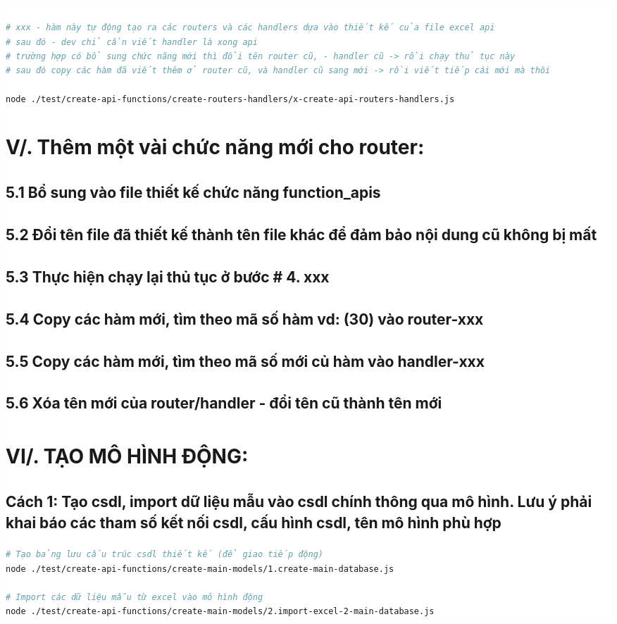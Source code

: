 ```sh

# xxx - hàm này tự động tạo ra các routers và các handlers dựa vào thiết kế của file excel api
# sau đó - dev chỉ cần viết handler là xong api
# trường hợp có bổ sung chức năng mới thì đổi tên router cũ, - handler cũ -> rồi chạy thủ tục này
# sau đó copy các hàm đã viết thêm ở router cũ, và handler cũ sang mới -> rồi viết tiếp cái mới mà thôi

node ./test/create-api-functions/create-routers-handlers/x-create-api-routers-handlers.js

```


# V/. Thêm một vài chức năng mới cho router:

## 5.1 Bổ sung vào file thiết kế chức năng function_apis

## 5.2 Đổi tên file đã thiết kế thành tên file khác để đảm bảo nội dung cũ không bị mất

## 5.3 Thực hiện chạy lại thủ tục ở bước # 4. xxx

## 5.4 Copy các hàm mới, tìm theo mã số hàm vd: (30) vào router-xxx

## 5.5 Copy các hàm mới, tìm theo mã số mới củ hàm vào handler-xxx

## 5.6 Xóa tên mới của router/handler - đổi tên cũ thành tên mới

# VI/. TẠO MÔ HÌNH ĐỘNG:

## Cách 1: Tạo csdl, import dữ liệu mẫu vào csdl chính thông qua mô hình. Lưu ý phải khai báo các tham số kết nối csdl, cấu hình csdl, tên mô hình phù hợp

```sh
# Tạo bảng lưu cấu trúc csdl thiết kế (để giao tiếp động)
node ./test/create-api-functions/create-main-models/1.create-main-database.js

# Import các dữ liệu mẫu từ excel vào mô hình động
node ./test/create-api-functions/create-main-models/2.import-excel-2-main-database.js

```
